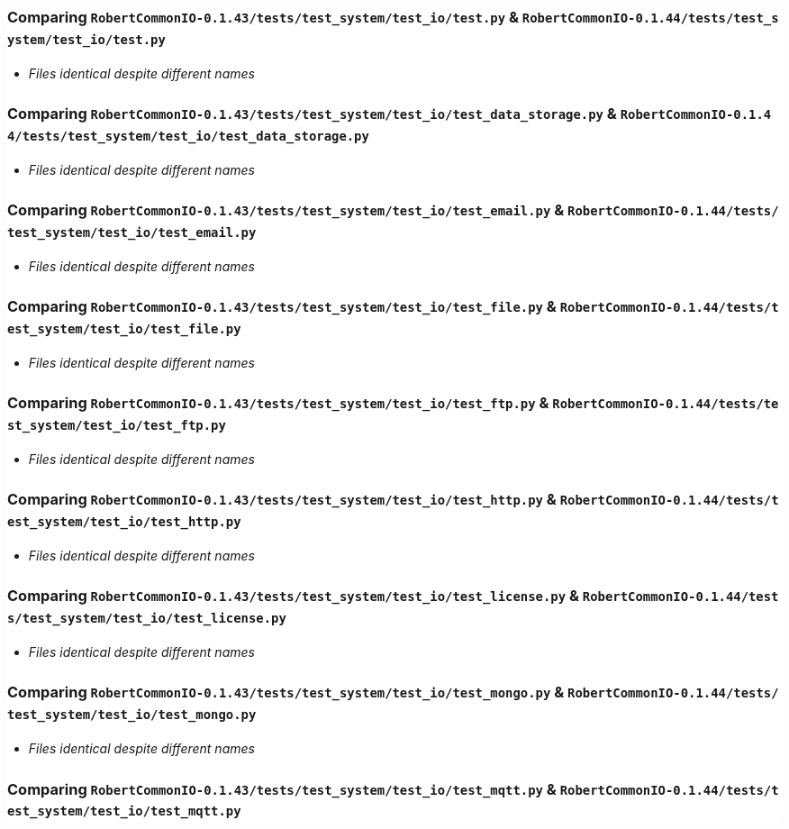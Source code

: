 ### Comparing `RobertCommonIO-0.1.43/tests/test_system/test_io/test.py` & `RobertCommonIO-0.1.44/tests/test_system/test_io/test.py`

 * *Files identical despite different names*

### Comparing `RobertCommonIO-0.1.43/tests/test_system/test_io/test_data_storage.py` & `RobertCommonIO-0.1.44/tests/test_system/test_io/test_data_storage.py`

 * *Files identical despite different names*

### Comparing `RobertCommonIO-0.1.43/tests/test_system/test_io/test_email.py` & `RobertCommonIO-0.1.44/tests/test_system/test_io/test_email.py`

 * *Files identical despite different names*

### Comparing `RobertCommonIO-0.1.43/tests/test_system/test_io/test_file.py` & `RobertCommonIO-0.1.44/tests/test_system/test_io/test_file.py`

 * *Files identical despite different names*

### Comparing `RobertCommonIO-0.1.43/tests/test_system/test_io/test_ftp.py` & `RobertCommonIO-0.1.44/tests/test_system/test_io/test_ftp.py`

 * *Files identical despite different names*

### Comparing `RobertCommonIO-0.1.43/tests/test_system/test_io/test_http.py` & `RobertCommonIO-0.1.44/tests/test_system/test_io/test_http.py`

 * *Files identical despite different names*

### Comparing `RobertCommonIO-0.1.43/tests/test_system/test_io/test_license.py` & `RobertCommonIO-0.1.44/tests/test_system/test_io/test_license.py`

 * *Files identical despite different names*

### Comparing `RobertCommonIO-0.1.43/tests/test_system/test_io/test_mongo.py` & `RobertCommonIO-0.1.44/tests/test_system/test_io/test_mongo.py`

 * *Files identical despite different names*

### Comparing `RobertCommonIO-0.1.43/tests/test_system/test_io/test_mqtt.py` & `RobertCommonIO-0.1.44/tests/test_system/test_io/test_mqtt.py`
